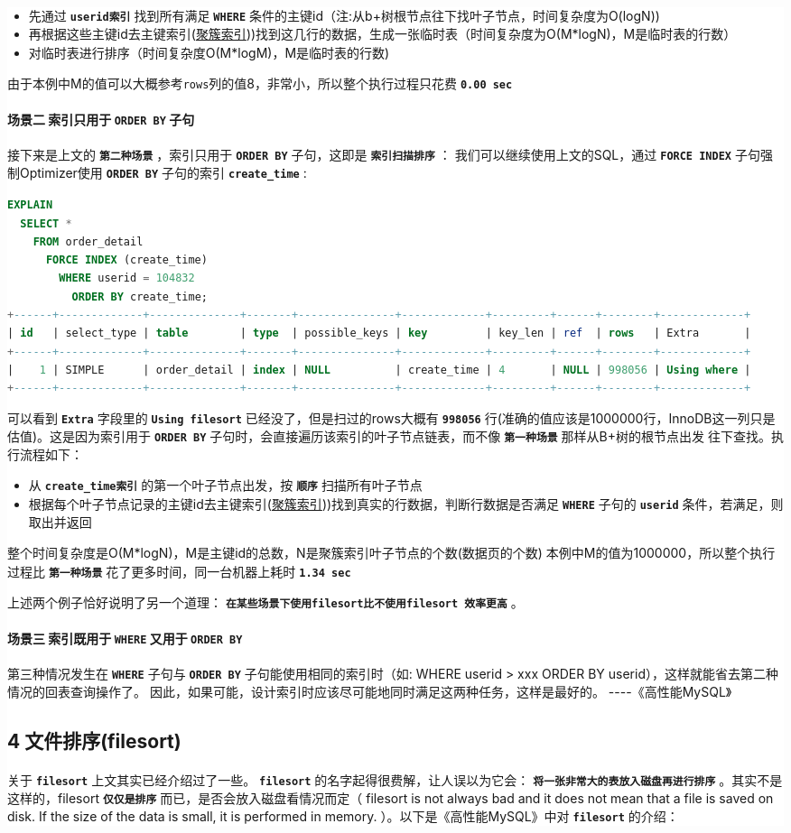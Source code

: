 

* 先通过 **`userid索引`** 找到所有满足 **`WHERE`** 条件的主键id（注:从b+树根节点往下找叶子节点，时间复杂度为O(logN))
* 再根据这些主键id去主键索引([聚簇索引][4]))找到这几行的数据，生成一张临时表（时间复杂度为O(M*logN)，M是临时表的行数）
* 对临时表进行排序（时间复杂度O(M*logM)，M是临时表的行数)


由于本例中M的值可以大概参考`rows`列的值8，非常小，所以整个执行过程只花费 **`0.00 sec`** 
#### 场景二 索引只用于 **`ORDER BY`** 子句

接下来是上文的 **`第二种场景`** ，索引只用于 **`ORDER BY`** 子句，这即是 **`索引扫描排序`** ：
我们可以继续使用上文的SQL，通过 **`FORCE INDEX`** 子句强制Optimizer使用 **`ORDER BY`** 子句的索引 **`create_time`** :

```sql
EXPLAIN
  SELECT *
    FROM order_detail
      FORCE INDEX (create_time)
        WHERE userid = 104832
          ORDER BY create_time;
+------+-------------+--------------+-------+---------------+-------------+---------+------+--------+-------------+
| id   | select_type | table        | type  | possible_keys | key         | key_len | ref  | rows   | Extra       |
+------+-------------+--------------+-------+---------------+-------------+---------+------+--------+-------------+
|    1 | SIMPLE      | order_detail | index | NULL          | create_time | 4       | NULL | 998056 | Using where |
+------+-------------+--------------+-------+---------------+-------------+---------+------+--------+-------------+
```

可以看到 **`Extra`** 字段里的 **`Using filesort`** 已经没了，但是扫过的rows大概有 **`998056`** 行(准确的值应该是1000000行，InnoDB这一列只是估值)。这是因为索引用于 **`ORDER BY`** 子句时，会直接遍历该索引的叶子节点链表，而不像 **`第一种场景`** 那样从B+树的根节点出发 往下查找。执行流程如下：


* 从 **`create_time索引`** 的第一个叶子节点出发，按 **`顺序`** 扫描所有叶子节点
* 根据每个叶子节点记录的主键id去主键索引([聚簇索引][4]))找到真实的行数据，判断行数据是否满足 **`WHERE`** 子句的 **`userid`** 条件，若满足，则取出并返回


整个时间复杂度是O(M*logN)，M是主键id的总数，N是聚簇索引叶子节点的个数(数据页的个数)
本例中M的值为1000000，所以整个执行过程比 **`第一种场景`** 花了更多时间，同一台机器上耗时 **`1.34 sec`** 

上述两个例子恰好说明了另一个道理： **`在某些场景下使用filesort比不使用filesort 效率更高`** 。
#### 场景三 索引既用于 **`WHERE`** 又用于 **`ORDER BY`** 

第三种情况发生在 **`WHERE`** 子句与 **`ORDER BY`** 子句能使用相同的索引时（如: WHERE userid > xxx ORDER BY userid），这样就能省去第二种情况的回表查询操作了。
 因此，如果可能，设计索引时应该尽可能地同时满足这两种任务，这样是最好的。 ----《高性能MySQL》 
## 4 文件排序(filesort)

关于 **`filesort`** 上文其实已经介绍过了一些。
 **`filesort`** 的名字起得很费解，让人误以为它会： **`将一张非常大的表放入磁盘再进行排序`** 。其实不是这样的，filesort **`仅仅是排序`** 而已，是否会放入磁盘看情况而定（ filesort is not always bad and it does not mean that a file is saved on disk. If the size of the data is small, it is performed in memory. ）。以下是《高性能MySQL》中对 **`filesort`** 的介绍：


[2]: https://dev.mysql.com/doc/refman/8.0/en/mysql-indexes.html
[3]: https://dev.mysql.com/doc/refman/8.0/en/index-merge-optimization.html
[4]: #
[5]: #
[6]: https://dev.mysql.com/doc/en/order-by-optimization.html
[7]: https://book.douban.com/subject/23008813/
[8]: http://s.petrunia.net/blog/?p=24
[9]: https://www.valinv.com/dev/mysql-mysql-filesort-algorithms
[10]: https://book.douban.com/subject/24708143/
[11]: https://www.cs.usfca.edu/~galles/visualization/BPlusTree.html
[12]: https://www.sci.unich.it/~acciaro/bpiutrees.pdf
[13]: https://dev.mysql.com/doc/en/explain-output.html
[14]: https://stackoverflow.com/questions/1251636/what-do-clustered-and-non-clustered-index-actually-mean
[0]: ./img/1460000015987898.png
[1]: ./img/1460000015987899.png